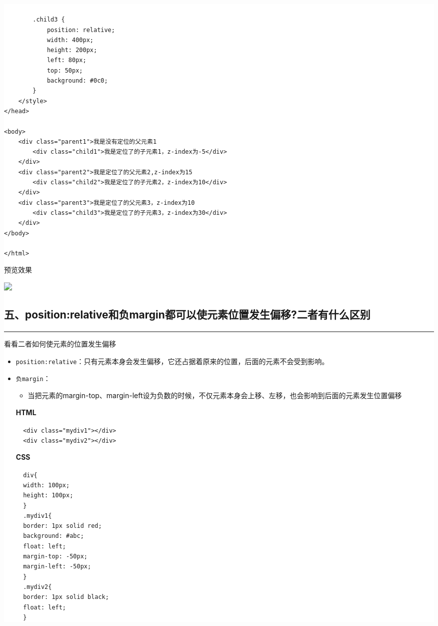 ```

        .child3 {
            position: relative;
            width: 400px;
            height: 200px;
            left: 80px;
            top: 50px;
            background: #0c0;
        }
    </style>
</head>

<body>
    <div class="parent1">我是没有定位的父元素1
        <div class="child1">我是定位了的子元素1，z-index为-5</div>
    </div>
    <div class="parent2">我是定位了的父元素2,z-index为15
        <div class="child2">我是定位了的子元素2，z-index为10</div>
    </div>
    <div class="parent3">我是定位了的父元素3，z-index为10
        <div class="child3">我是定位了的子元素3，z-index为30</div>
    </div>
</body>

</html>
```

预览效果

![](http://ocpxqfoch.bkt.clouddn.com/8f865d3e302b19b02c5e3faad42389c5.png)

## 五、position:relative和负margin都可以使元素位置发生偏移?二者有什么区别

--------------------------------------------------------------------------------

看看二者如何使元素的位置发生偏移

- `position:relative`：只有元素本身会发生偏移，它还占据着原来的位置，后面的元素不会受到影响。
- `负margin`：

  - 当把元素的margin-top、margin-left设为负数的时候，不仅元素本身会上移、左移，也会影响到后面的元素发生位置偏移

  **HTML**

  ```
    <div class="mydiv1"></div>
    <div class="mydiv2"></div>
  ```

  **CSS**

  ```
    div{
    width: 100px;
    height: 100px;
    }
    .mydiv1{
    border: 1px solid red;
    background: #abc;
    float: left;
    margin-top: -50px;
    margin-left: -50px;
    }
    .mydiv2{
    border: 1px solid black;
    float: left;
    }
  ```